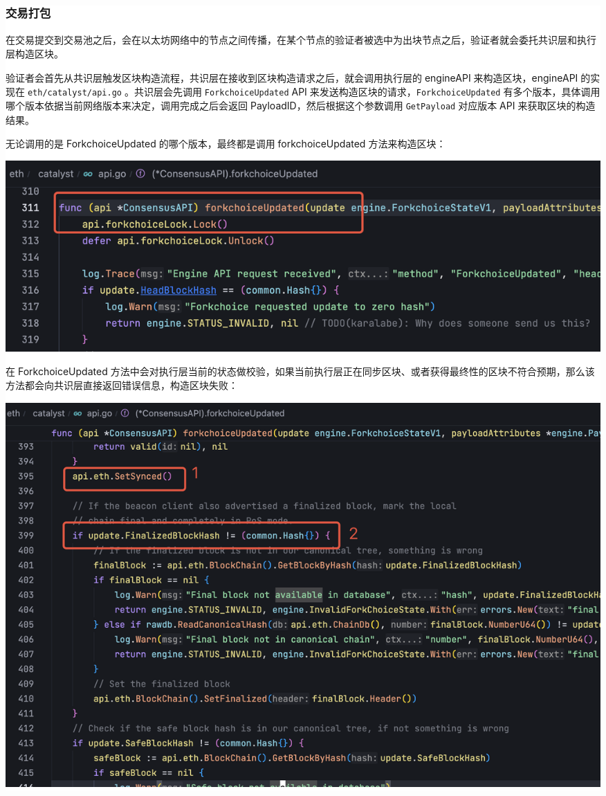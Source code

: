 ### 交易打包

在交易提交到交易池之后，会在以太坊网络中的节点之间传播，在某个节点的验证者被选中为出块节点之后，验证者就会委托共识层和执行层构造区块。

验证者会首先从共识层触发区块构造流程，共识层在接收到区块构造请求之后，就会调用执行层的 engineAPI 来构造区块，engineAPI 的实现在 `eth/catalyst/api.go` 。共识层会先调用 `ForkchoiceUpdated`  API 来发送构造区块的请求，`ForkchoiceUpdated` 有多个版本，具体调用哪个版本依据当前网络版本来决定，调用完成之后会返回 PayloadID，然后根据这个参数调用 `GetPayload` 对应版本 API 来获取区块的构造结果。

无论调用的是 ForkchoiceUpdated 的哪个版本，最终都是调用 forkchoiceUpdated 方法来构造区块：

![1749093368](Geth源码系列：交易设计及实现/1749093368.png)

在 ForkchoiceUpdated 方法中会对执行层当前的状态做校验，如果当前执行层正在同步区块、或者获得最终性的区块不符合预期，那么该方法都会向共识层直接返回错误信息，构造区块失败：

![1749093526](Geth源码系列：交易设计及实现/1749093526.png)
